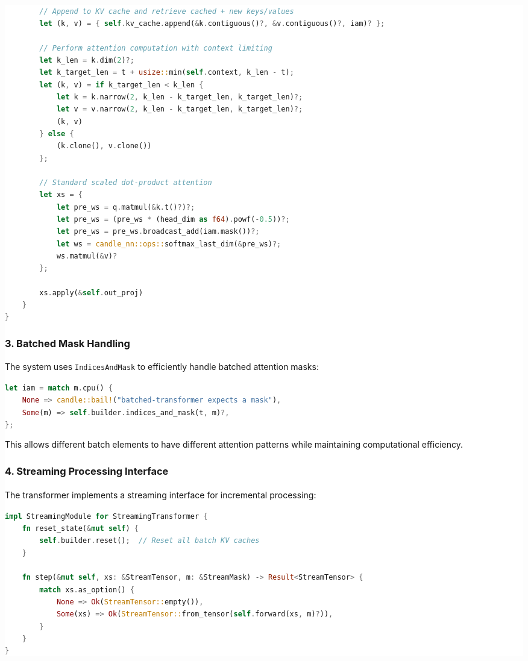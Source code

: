 ```rust
        // Append to KV cache and retrieve cached + new keys/values
        let (k, v) = { self.kv_cache.append(&k.contiguous()?, &v.contiguous()?, iam)? };
        
        // Perform attention computation with context limiting
        let k_len = k.dim(2)?;
        let k_target_len = t + usize::min(self.context, k_len - t);
        let (k, v) = if k_target_len < k_len {
            let k = k.narrow(2, k_len - k_target_len, k_target_len)?;
            let v = v.narrow(2, k_len - k_target_len, k_target_len)?;
            (k, v)
        } else {
            (k.clone(), v.clone())
        };

        // Standard scaled dot-product attention
        let xs = {
            let pre_ws = q.matmul(&k.t()?)?;
            let pre_ws = (pre_ws * (head_dim as f64).powf(-0.5))?;
            let pre_ws = pre_ws.broadcast_add(iam.mask())?;
            let ws = candle_nn::ops::softmax_last_dim(&pre_ws)?;
            ws.matmul(&v)?
        };
        
        xs.apply(&self.out_proj)
    }
}
```

### 3. **Batched Mask Handling**
The system uses `IndicesAndMask` to efficiently handle batched attention masks:

```rust
let iam = match m.cpu() {
    None => candle::bail!("batched-transformer expects a mask"),
    Some(m) => self.builder.indices_and_mask(t, m)?,
};
```

This allows different batch elements to have different attention patterns while maintaining computational efficiency.

### 4. **Streaming Processing Interface**
The transformer implements a streaming interface for incremental processing:

```rust
impl StreamingModule for StreamingTransformer {
    fn reset_state(&mut self) {
        self.builder.reset();  // Reset all batch KV caches
    }

    fn step(&mut self, xs: &StreamTensor, m: &StreamMask) -> Result<StreamTensor> {
        match xs.as_option() {
            None => Ok(StreamTensor::empty()),
            Some(xs) => Ok(StreamTensor::from_tensor(self.forward(xs, m)?)),
        }
    }
}
```
